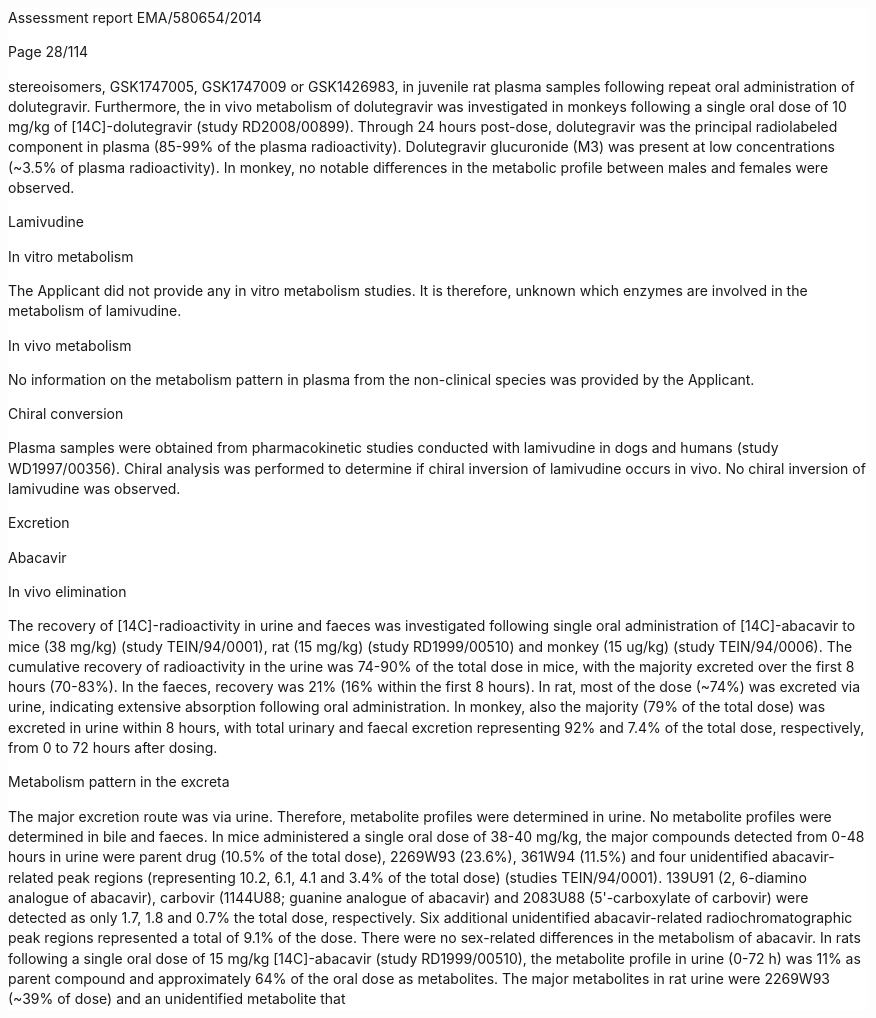 Assessment report EMA/580654/2014

Page 28/114

stereoisomers, GSK1747005, GSK1747009 or GSK1426983, in juvenile rat plasma samples following repeat oral administration of dolutegravir. Furthermore, the in vivo metabolism of dolutegravir was investigated in monkeys following a single oral dose of 10 mg/kg of [14C]-dolutegravir (study RD2008/00899). Through 24 hours post-dose, dolutegravir was the principal radiolabeled component in plasma (85-99% of the plasma radioactivity). Dolutegravir glucuronide (M3) was present at low concentrations (~3.5% of plasma radioactivity). In monkey, no notable differences in the metabolic profile between males and females were observed.

Lamivudine

In vitro metabolism

The Applicant did not provide any in vitro metabolism studies. It is therefore, unknown which enzymes are involved in the metabolism of lamivudine.

In vivo metabolism

No information on the metabolism pattern in plasma from the non-clinical species was provided by the Applicant.

Chiral conversion

Plasma samples were obtained from pharmacokinetic studies conducted with lamivudine in dogs and humans (study WD1997/00356). Chiral analysis was performed to determine if chiral inversion of lamivudine occurs in vivo. No chiral inversion of lamivudine was observed.

Excretion

Abacavir

In vivo elimination

The recovery of [14C]-radioactivity in urine and faeces was investigated following single oral administration of [14C]-abacavir to mice (38 mg/kg) (study TEIN/94/0001), rat (15 mg/kg) (study RD1999/00510) and monkey (15 ug/kg) (study TEIN/94/0006). The cumulative recovery of radioactivity in the urine was 74-90% of the total dose in mice, with the majority excreted over the first 8 hours (70-83%). In the faeces, recovery was 21% (16% within the first 8 hours). In rat, most of the dose (~74%) was excreted via urine, indicating extensive absorption following oral administration. In monkey, also the majority (79% of the total dose) was excreted in urine within 8 hours, with total urinary and faecal excretion representing 92% and 7.4% of the total dose, respectively, from 0 to 72 hours after dosing.

Metabolism pattern in the excreta

The major excretion route was via urine. Therefore, metabolite profiles were determined in urine. No metabolite profiles were determined in bile and faeces. In mice administered a single oral dose of 38-40 mg/kg, the major compounds detected from 0-48 hours in urine were parent drug (10.5% of the total dose), 2269W93 (23.6%), 361W94 (11.5%) and four unidentified abacavir-related peak regions (representing 10.2, 6.1, 4.1 and 3.4% of the total dose) (studies TEIN/94/0001). 139U91 (2, 6-diamino analogue of abacavir), carbovir (1144U88; guanine analogue of abacavir) and 2083U88 (5'-carboxylate of carbovir) were detected as only 1.7, 1.8 and 0.7% the total dose, respectively. Six additional unidentified abacavir-related radiochromatographic peak regions represented a total of 9.1% of the dose. There were no sex-related differences in the metabolism of abacavir. In rats following a single oral dose of 15 mg/kg [14C]-abacavir (study RD1999/00510), the metabolite profile in urine (0-72 h) was 11% as parent compound and approximately 64% of the oral dose as metabolites. The major metabolites in rat urine were 2269W93 (~39% of dose) and an unidentified metabolite that
